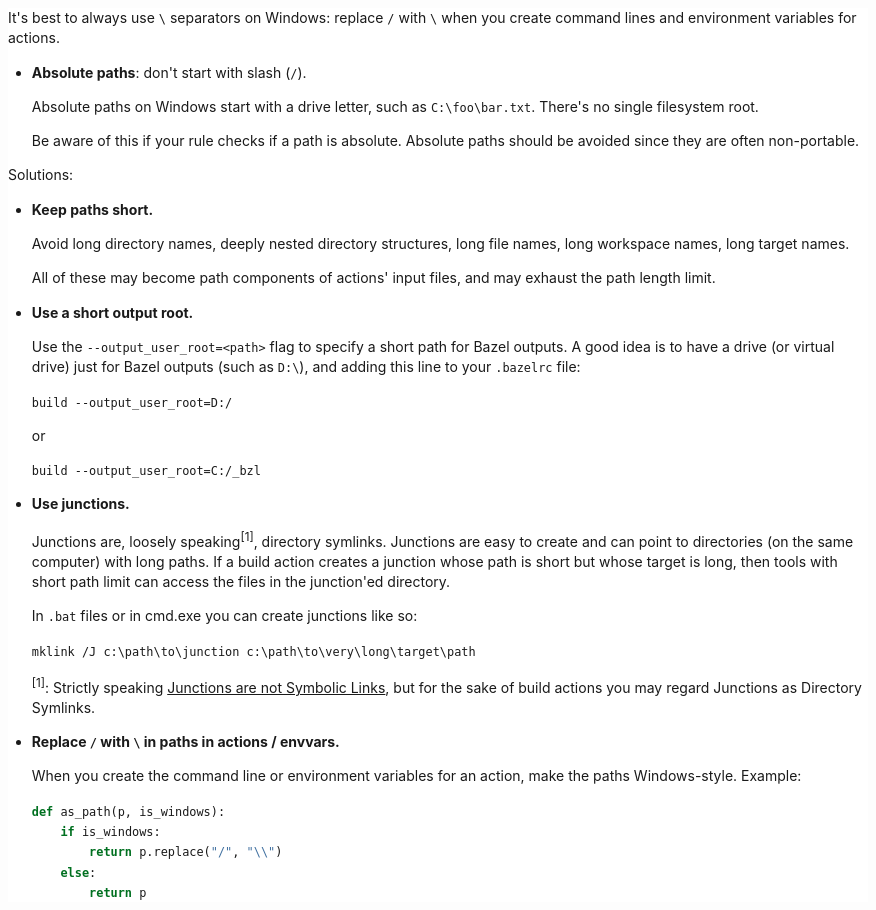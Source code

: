   It's best to always use `\` separators on Windows: replace `/` with `\` when you create command
  lines and environment variables for actions.

- **Absolute paths**: don't start with slash (`/`).

  Absolute paths on Windows start with a drive letter, such as `C:\foo\bar.txt`. There's no single
  filesystem root.

  Be aware of this if your rule checks if a path is absolute. Absolute paths
  should be avoided since they are often non-portable.

Solutions:

- **Keep paths short.**

  Avoid long directory names, deeply nested directory structures, long file names, long workspace
  names, long target names.

  All of these may become path components of actions' input files, and may exhaust the path length
  limit.

- **Use a short output root.**

  Use the `--output_user_root=<path>` flag to specify a short path for Bazel outputs. A good idea
  is to have a drive (or virtual drive) just for Bazel outputs (such as `D:\`), and adding this line
  to your `.bazelrc` file:

  ```
  build --output_user_root=D:/
  ```

  or

  ```
  build --output_user_root=C:/_bzl
  ```

- **Use junctions.**

  Junctions are, loosely speaking<sup>[1]</sup>, directory symlinks. Junctions are easy to create
  and can point to directories (on the same computer) with long paths. If a build action creates a
  junction whose path is short but whose target is long, then tools with short path limit can access
  the files in the junction'ed directory.

  In `.bat` files or in cmd.exe you can create junctions like so:

  ```
  mklink /J c:\path\to\junction c:\path\to\very\long\target\path
  ```

  <sup>[1]</sup>: Strictly speaking
  [Junctions are not Symbolic Links](https://superuser.com/a/343079), but for
  the sake of build actions you may regard Junctions as Directory Symlinks.

- **Replace `/` with `\` in paths in actions / envvars.**

  When you create the command line or environment variables for an action, make the paths
  Windows-style. Example:

  ```python
  def as_path(p, is_windows):
      if is_windows:
          return p.replace("/", "\\")
      else:
          return p
  ```


[allocation-instrumenter-link]: https://repo1.maven.org/maven2/com/google/code/java-allocation-instrumenter/java-allocation-instrumenter/3.3.4